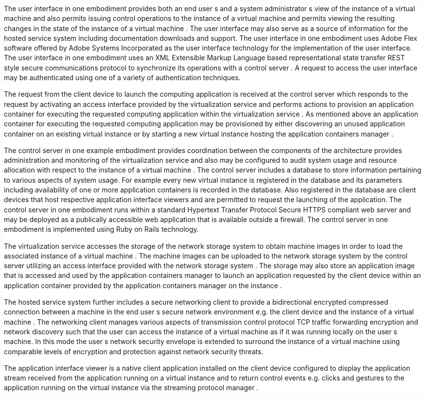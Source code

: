 The user interface in one embodiment provides both an end user s and a system administrator s view of the instance of a virtual machine and also permits issuing control operations to the instance of a virtual machine and permits viewing the resulting changes in the state of the instance of a virtual machine . The user interface may also serve as a source of information for the hosted service system including documentation downloads and support. The user interface in one embodiment uses Adobe Flex software offered by Adobe Systems Incorporated as the user interface technology for the implementation of the user interface. The user interface in one embodiment uses an XML Extensible Markup Language based representational state transfer REST style secure communications protocol to synchronize its operations with a control server . A request to access the user interface may be authenticated using one of a variety of authentication techniques.

The request from the client device to launch the computing application is received at the control server which responds to the request by activating an access interface provided by the virtualization service and performs actions to provision an application container for executing the requested computing application within the virtualization service . As mentioned above an application container for executing the requested computing application may be provisioned by either discovering an unused application container on an existing virtual instance or by starting a new virtual instance hosting the application containers manager .

The control server in one example embodiment provides coordination between the components of the architecture provides administration and monitoring of the virtualization service and also may be configured to audit system usage and resource allocation with respect to the instance of a virtual machine . The control server includes a database to store information pertaining to various aspects of system usage. For example every new virtual instance is registered in the database and its parameters including availability of one or more application containers is recorded in the database. Also registered in the database are client devices that host respective application interface viewers and are permitted to request the launching of the application. The control server in one embodiment runs within a standard Hypertext Transfer Protocol Secure HTTPS compliant web server and may be deployed as a publically accessible web application that is available outside a firewall. The control server in one embodiment is implemented using Ruby on Rails technology.

The virtualization service accesses the storage of the network storage system to obtain machine images in order to load the associated instance of a virtual machine . The machine images can be uploaded to the network storage system by the control server utilizing an access interface provided with the network storage system . The storage may also store an application image that is accessed and used by the application containers manager to launch an application requested by the client device within an application container provided by the application containers manager on the instance .

The hosted service system further includes a secure networking client to provide a bidirectional encrypted compressed connection between a machine in the end user s secure network environment e.g. the client device and the instance of a virtual machine . The networking client manages various aspects of transmission control protocol TCP traffic forwarding encryption and network discovery such that the user can access the instance of a virtual machine as if it was running locally on the user s machine. In this mode the user s network security envelope is extended to surround the instance of a virtual machine using comparable levels of encryption and protection against network security threats.

The application interface viewer is a native client application installed on the client device configured to display the application stream received from the application running on a virtual instance and to return control events e.g. clicks and gestures to the application running on the virtual instance via the streaming protocol manager .
